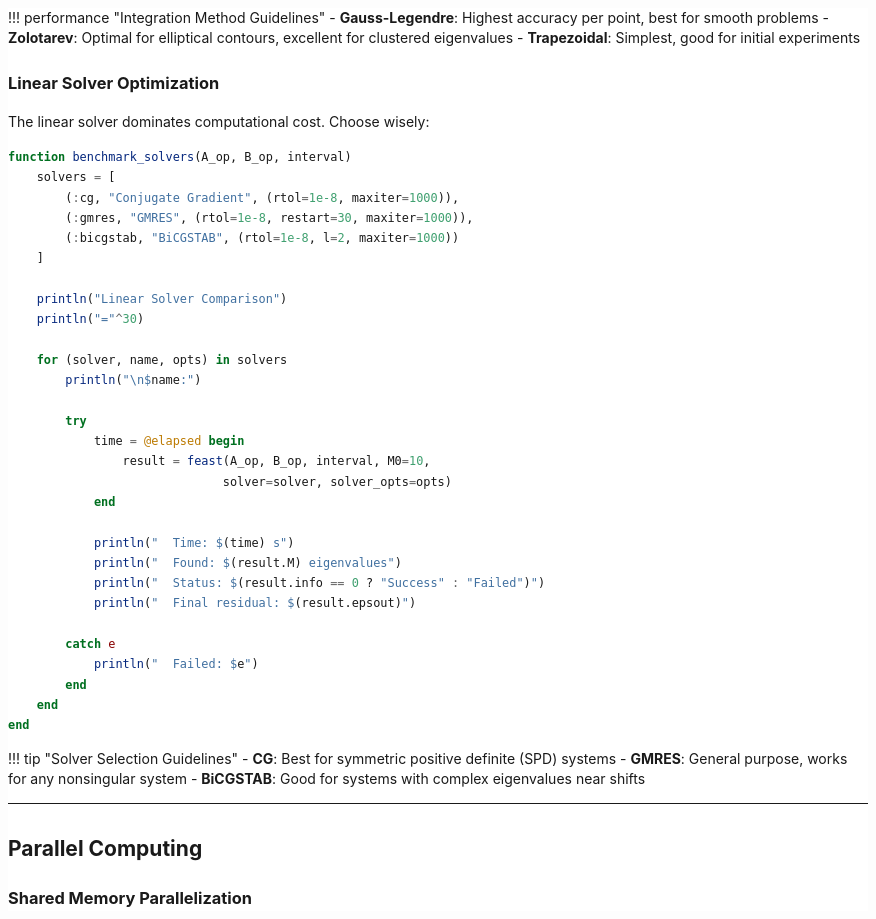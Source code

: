 !!! performance "Integration Method Guidelines"
    - **Gauss-Legendre**: Highest accuracy per point, best for smooth problems
    - **Zolotarev**: Optimal for elliptical contours, excellent for clustered eigenvalues
    - **Trapezoidal**: Simplest, good for initial experiments

### Linear Solver Optimization

The linear solver dominates computational cost. Choose wisely:

```julia
function benchmark_solvers(A_op, B_op, interval)
    solvers = [
        (:cg, "Conjugate Gradient", (rtol=1e-8, maxiter=1000)),
        (:gmres, "GMRES", (rtol=1e-8, restart=30, maxiter=1000)),
        (:bicgstab, "BiCGSTAB", (rtol=1e-8, l=2, maxiter=1000))
    ]
    
    println("Linear Solver Comparison")
    println("="^30)
    
    for (solver, name, opts) in solvers
        println("\n$name:")
        
        try
            time = @elapsed begin
                result = feast(A_op, B_op, interval, M0=10, 
                              solver=solver, solver_opts=opts)
            end
            
            println("  Time: $(time) s")
            println("  Found: $(result.M) eigenvalues")  
            println("  Status: $(result.info == 0 ? "Success" : "Failed")")
            println("  Final residual: $(result.epsout)")
            
        catch e
            println("  Failed: $e")
        end
    end
end
```

!!! tip "Solver Selection Guidelines"
    - **CG**: Best for symmetric positive definite (SPD) systems
    - **GMRES**: General purpose, works for any nonsingular system
    - **BiCGSTAB**: Good for systems with complex eigenvalues near shifts

---

## Parallel Computing

### Shared Memory Parallelization

